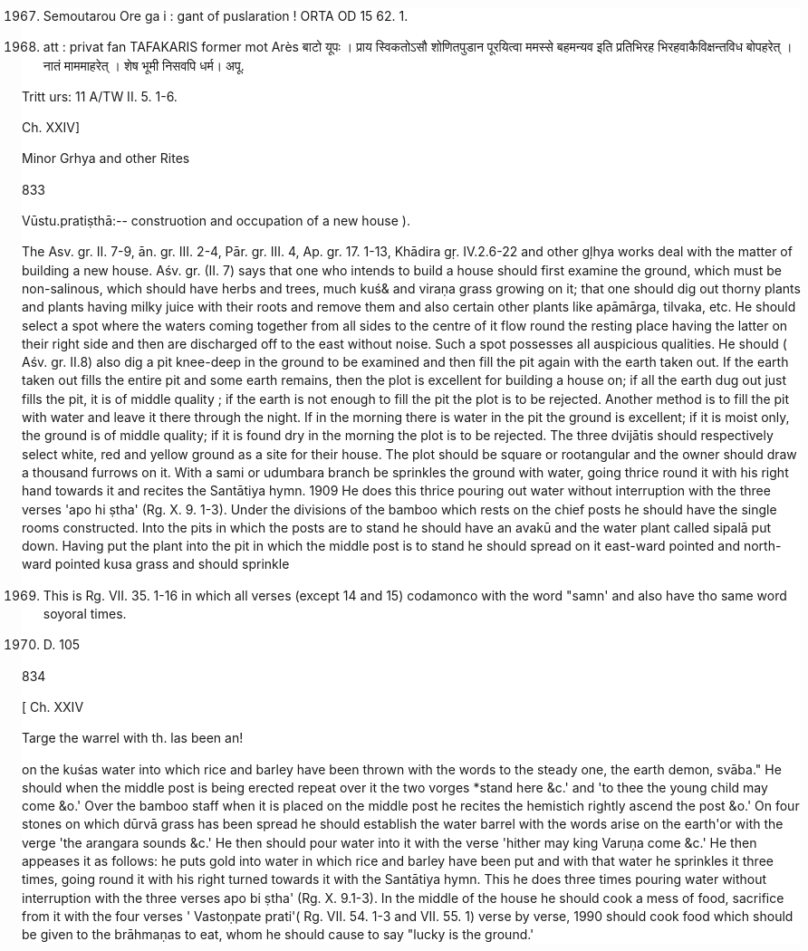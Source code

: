 1967. Semoutarou Ore ga i : gant of puslaration ! ORTA OD 15 62. 1. 

1968. att : privat fan TAFAKARIS former mot Arès बाटो यूपः । प्राय स्विकतोऽसौ शोणितपुडान पूरयित्वा ममस्से बहमन्यव इति प्रतिभिरह भिरहवाकैविक्षन्तविध बोपहरेत् । नातं माममाहरेत् । शेष भूमी निसवपि धर्म। अपू. 

Tritt urs: 11 A/TW II. 5. 1-6. 

Ch. XXIV] 

Minor Grhya and other Rites 

833 

Vūstu.pratiṣthā:-- construotion and occupation of a new house ). 

The Asv. gr. II. 7-9, ān. gr. III. 2-4, Pār. gr. III. 4, Ap. gr. 17. 1-13, Khādira gṛ. IV.2.6-22 and other gļhya works deal with the matter of building a new house. Aśv. gr. (II. 7) says that one who intends to build a house should first examine the ground, which must be non-salinous, which should have herbs and trees, much kuś& and viraṇa grass growing on it; that one should dig out thorny plants and plants having milky juice with their roots and remove them and also certain other plants like apāmārga, tilvaka, etc. He should select a spot where the waters coming together from all sides to the centre of it flow round the resting place having the latter on their right side and then are discharged off to the east without noise. Such a spot possesses all auspicious qualities. He should ( Aśv. gr. II.8) also dig a pit knee-deep in the ground to be examined and then fill the pit again with the earth taken out. If the earth taken out fills the entire pit and some earth remains, then the plot is excellent for building a house on; if all the earth dug out just fills the pit, it is of middle quality ; if the earth is not enough to fill the pit the plot is to be rejected. Another method is to fill the pit with water and leave it there through the night. If in the morning there is water in the pit the ground is excellent; if it is moist only, the ground is of middle quality; if it is found dry in the morning the plot is to be rejected. The three dvijātis should respectively select white, red and yellow ground as a site for their house. The plot should be square or rootangular and the owner should draw a thousand furrows on it. With a sami or udumbara branch be sprinkles the ground with water, going thrice round it with his right hand towards it and recites the Santātiya hymn. 1909 He does this thrice pouring out water without interruption with the three verses 'apo hi ṣtha' (Rg. X. 9. 1-3). Under the divisions of the bamboo which rests on the chief posts he should have the single rooms constructed. Into the pits in which the posts are to stand he should have an avakū and the water plant called sipalā put down. Having put the plant into the pit in which the middle post is to stand he should spread on it east-ward pointed and north-ward pointed kusa grass and should sprinkle 

1969. This is Rg. VII. 35. 1-16 in which all verses (except 14 and 15) codamonco with the word "samn' and also have tho same word soyoral times. 

1. D. 105 

834 



[ Ch. XXIV 

Targe the warrel with th. las been an! 

on the kuśas water into which rice and barley have been thrown with the words to the steady one, the earth demon, svāba." He should when the middle post is being erected repeat over it the two vorges *stand here &c.' and 'to thee the young child may come &o.' Over the bamboo staff when it is placed on the middle post he recites the hemistich rightly ascend the post &o.' On four stones on which dūrvā grass has been spread he should establish the water barrel with the words arise on the earth'or with the verge 'the arangara sounds &c.' He then should pour water into it with the verse 'hither may king Varuṇa come &c.' He then appeases it as follows: he puts gold into water in which rice and barley have been put and with that water he sprinkles it three times, going round it with his right turned towards it with the Santātiya hymn. This he does three times pouring water without interruption with the three verses apo bi ṣtha' (Rg. X. 9.1-3). In the middle of the house he should cook a mess of food, sacrifice from it with the four verses ' Vastoṇpate prati'( Rg. VII. 54. 1-3 and VII. 55. 1) verse by verse, 1990 should cook food which should be given to the brāhmaṇas to eat, whom he should cause to say "lucky is the ground.' 
